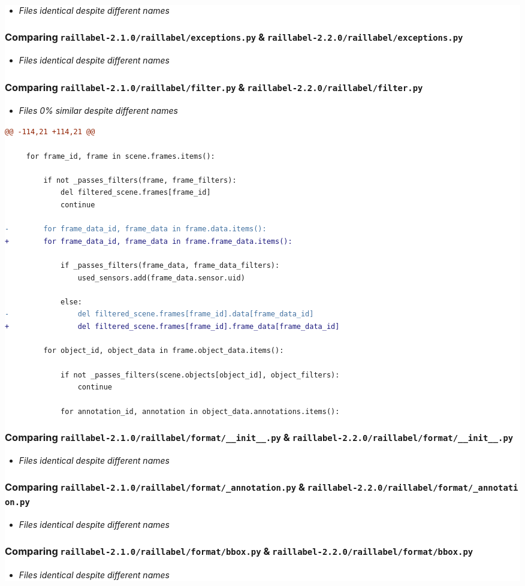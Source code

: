  * *Files identical despite different names*

### Comparing `raillabel-2.1.0/raillabel/exceptions.py` & `raillabel-2.2.0/raillabel/exceptions.py`

 * *Files identical despite different names*

### Comparing `raillabel-2.1.0/raillabel/filter.py` & `raillabel-2.2.0/raillabel/filter.py`

 * *Files 0% similar despite different names*

```diff
@@ -114,21 +114,21 @@
 
     for frame_id, frame in scene.frames.items():
 
         if not _passes_filters(frame, frame_filters):
             del filtered_scene.frames[frame_id]
             continue
 
-        for frame_data_id, frame_data in frame.data.items():
+        for frame_data_id, frame_data in frame.frame_data.items():
 
             if _passes_filters(frame_data, frame_data_filters):
                 used_sensors.add(frame_data.sensor.uid)
 
             else:
-                del filtered_scene.frames[frame_id].data[frame_data_id]
+                del filtered_scene.frames[frame_id].frame_data[frame_data_id]
 
         for object_id, object_data in frame.object_data.items():
 
             if not _passes_filters(scene.objects[object_id], object_filters):
                 continue
 
             for annotation_id, annotation in object_data.annotations.items():
```

### Comparing `raillabel-2.1.0/raillabel/format/__init__.py` & `raillabel-2.2.0/raillabel/format/__init__.py`

 * *Files identical despite different names*

### Comparing `raillabel-2.1.0/raillabel/format/_annotation.py` & `raillabel-2.2.0/raillabel/format/_annotation.py`

 * *Files identical despite different names*

### Comparing `raillabel-2.1.0/raillabel/format/bbox.py` & `raillabel-2.2.0/raillabel/format/bbox.py`

 * *Files identical despite different names*
